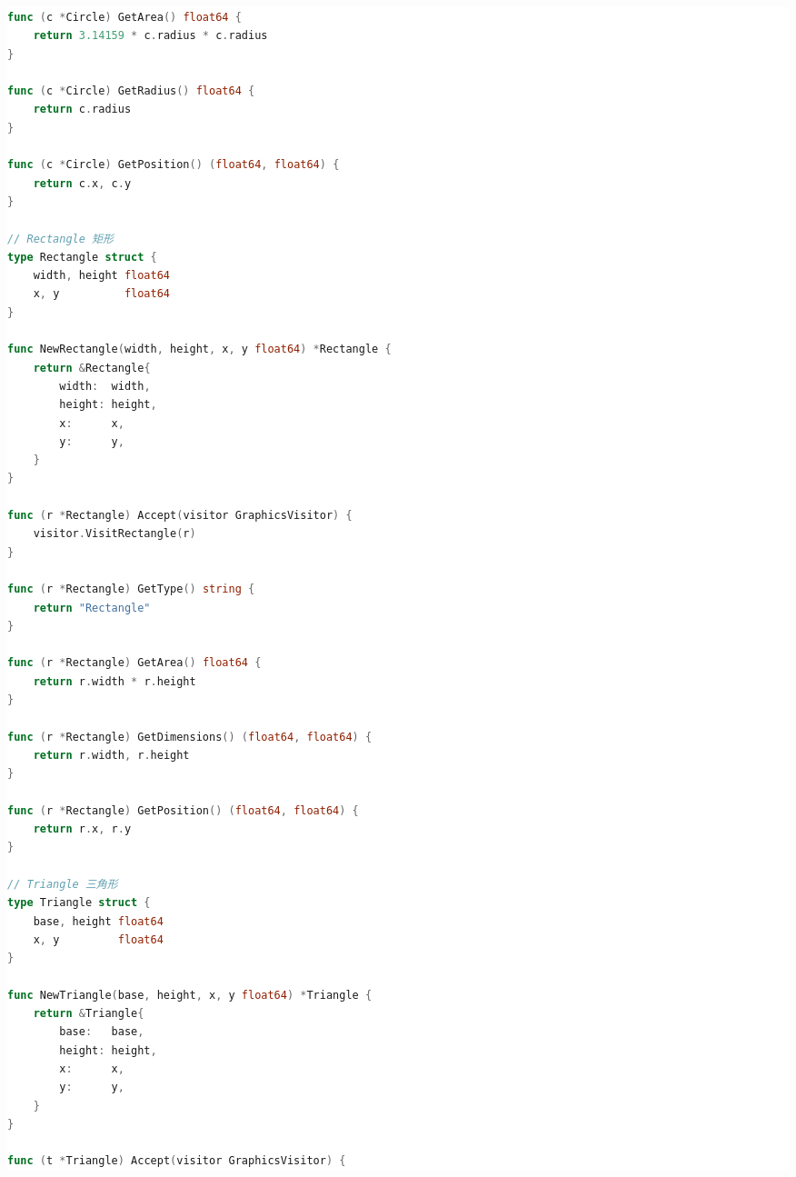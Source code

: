 ```go
func (c *Circle) GetArea() float64 {
    return 3.14159 * c.radius * c.radius
}

func (c *Circle) GetRadius() float64 {
    return c.radius
}

func (c *Circle) GetPosition() (float64, float64) {
    return c.x, c.y
}

// Rectangle 矩形
type Rectangle struct {
    width, height float64
    x, y          float64
}

func NewRectangle(width, height, x, y float64) *Rectangle {
    return &Rectangle{
        width:  width,
        height: height,
        x:      x,
        y:      y,
    }
}

func (r *Rectangle) Accept(visitor GraphicsVisitor) {
    visitor.VisitRectangle(r)
}

func (r *Rectangle) GetType() string {
    return "Rectangle"
}

func (r *Rectangle) GetArea() float64 {
    return r.width * r.height
}

func (r *Rectangle) GetDimensions() (float64, float64) {
    return r.width, r.height
}

func (r *Rectangle) GetPosition() (float64, float64) {
    return r.x, r.y
}

// Triangle 三角形
type Triangle struct {
    base, height float64
    x, y         float64
}

func NewTriangle(base, height, x, y float64) *Triangle {
    return &Triangle{
        base:   base,
        height: height,
        x:      x,
        y:      y,
    }
}

func (t *Triangle) Accept(visitor GraphicsVisitor) {
```